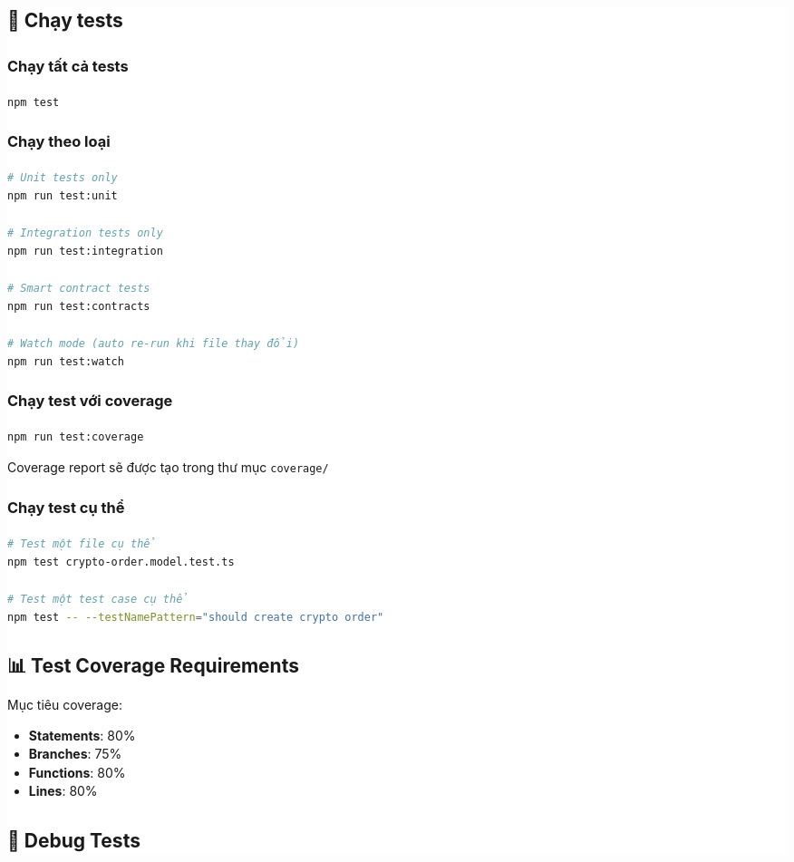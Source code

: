 ## 🎯 Chạy tests

### Chạy tất cả tests

```bash
npm test
```

### Chạy theo loại

```bash
# Unit tests only
npm run test:unit

# Integration tests only  
npm run test:integration

# Smart contract tests
npm run test:contracts

# Watch mode (auto re-run khi file thay đổi)
npm run test:watch
```

### Chạy test với coverage

```bash
npm run test:coverage
```

Coverage report sẽ được tạo trong thư mục `coverage/`

### Chạy test cụ thể

```bash
# Test một file cụ thể
npm test crypto-order.model.test.ts

# Test một test case cụ thể
npm test -- --testNamePattern="should create crypto order"
```

## 📊 Test Coverage Requirements

Mục tiêu coverage:
- **Statements**: 80%
- **Branches**: 75%
- **Functions**: 80%
- **Lines**: 80%

## 🐛 Debug Tests

